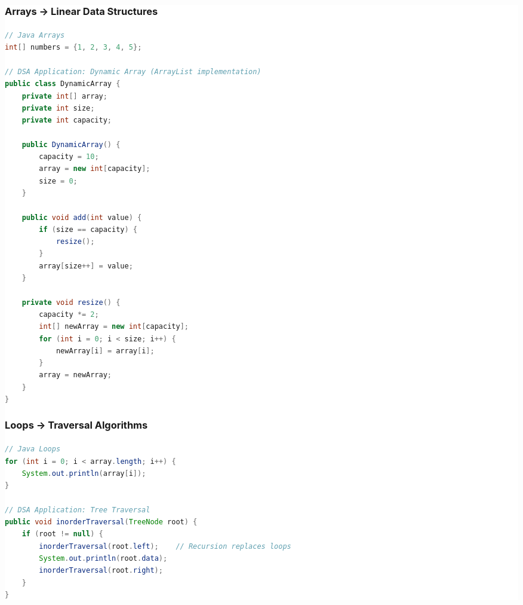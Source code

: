 ### Arrays → Linear Data Structures
```java
// Java Arrays
int[] numbers = {1, 2, 3, 4, 5};

// DSA Application: Dynamic Array (ArrayList implementation)
public class DynamicArray {
    private int[] array;
    private int size;
    private int capacity;
    
    public DynamicArray() {
        capacity = 10;
        array = new int[capacity];
        size = 0;
    }
    
    public void add(int value) {
        if (size == capacity) {
            resize();
        }
        array[size++] = value;
    }
    
    private void resize() {
        capacity *= 2;
        int[] newArray = new int[capacity];
        for (int i = 0; i < size; i++) {
            newArray[i] = array[i];
        }
        array = newArray;
    }
}
```

### Loops → Traversal Algorithms
```java
// Java Loops
for (int i = 0; i < array.length; i++) {
    System.out.println(array[i]);
}

// DSA Application: Tree Traversal
public void inorderTraversal(TreeNode root) {
    if (root != null) {
        inorderTraversal(root.left);    // Recursion replaces loops
        System.out.println(root.data);
        inorderTraversal(root.right);
    }
}
```
